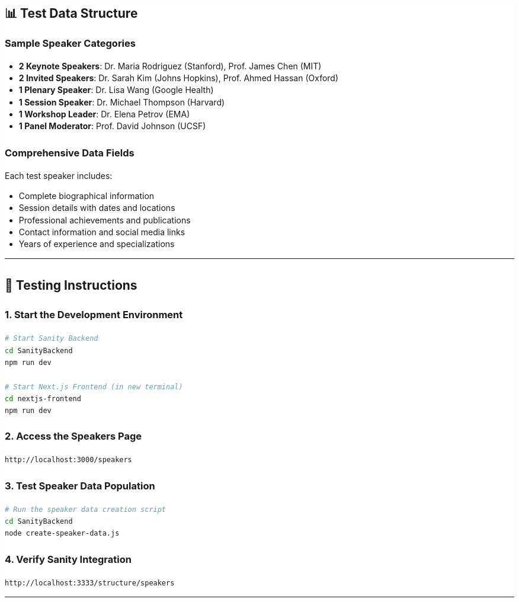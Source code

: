 
## 📊 Test Data Structure

### **Sample Speaker Categories**
- **2 Keynote Speakers**: Dr. Maria Rodriguez (Stanford), Prof. James Chen (MIT)
- **2 Invited Speakers**: Dr. Sarah Kim (Johns Hopkins), Prof. Ahmed Hassan (Oxford)
- **1 Plenary Speaker**: Dr. Lisa Wang (Google Health)
- **1 Session Speaker**: Dr. Michael Thompson (Harvard)
- **1 Workshop Leader**: Dr. Elena Petrov (EMA)
- **1 Panel Moderator**: Prof. David Johnson (UCSF)

### **Comprehensive Data Fields**
Each test speaker includes:
- Complete biographical information
- Session details with dates and locations
- Professional achievements and publications
- Contact information and social media links
- Years of experience and specializations

---

## 🧪 Testing Instructions

### **1. Start the Development Environment**
```bash
# Start Sanity Backend
cd SanityBackend
npm run dev

# Start Next.js Frontend (in new terminal)
cd nextjs-frontend
npm run dev
```

### **2. Access the Speakers Page**
```
http://localhost:3000/speakers
```

### **3. Test Speaker Data Population**
```bash
# Run the speaker data creation script
cd SanityBackend
node create-speaker-data.js
```

### **4. Verify Sanity Integration**
```
http://localhost:3333/structure/speakers
```

---